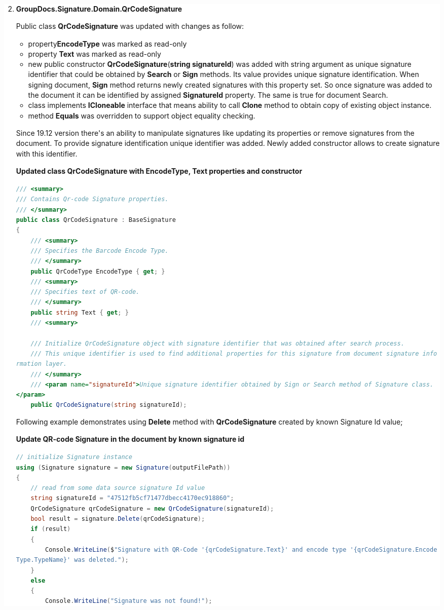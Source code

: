 2.  **GroupDocs.Signature.Domain.QrCodeSignature**  
    
    Public class **QrCodeSignature** was updated with changes as follow:
    
    *   property**EncodeType** was marked as read-only
    *   property **Text** was marked as read-only
    *   new public constructor **QrCodeSignature**(**string signatureId**) was added with string argument as unique signature identifier that could be obtained by **Search** or **Sign** methods. Its value provides unique signature identification. When signing document, **Sign** method returns newly created signatures with this property set. So once signature was added to the document it can be identified by assigned **SignatureId** property. The same is true for document Search.
    *   class implements **ICloneable** interface that means ability to call **Clone** method to obtain copy of existing object instance.
    *   method **Equals** was overridden to support object equality checking.
    
    Since 19.12 version there's an ability to manipulate signatures like updating its properties or remove signatures from the document. To provide signature identification unique identifier was added. Newly added constructor allows to create signature with this identifier.
    
    **Updated class QrCodeSignature with EncodeType, Text properties and constructor**
    
    ```csharp
    /// <summary>
    /// Contains Qr-code Signature properties.
    /// </summary>
    public class QrCodeSignature : BaseSignature
    {
        /// <summary>
        /// Specifies the Barcode Encode Type.
        /// </summary>
        public QrCodeType EncodeType { get; }
        /// <summary>
        /// Specifies text of QR-code.
        /// </summary>
        public string Text { get; }
        /// <summary>
    
        /// Initialize QrCodeSignature object with signature identifier that was obtained after search process.
        /// This unique identifier is used to find additional properties for this signature from document signature information layer.
        /// </summary>
        /// <param name="signatureId">Unique signature identifier obtained by Sign or Search method of Signature class.</param>
        public QrCodeSignature(string signatureId);
    ```
    
    Following example demonstrates using **Delete** method with **QrCodeSignature** created by known Signature Id value;
    
    **Update QR-code Signature in the document by known signature id**
    
    ```csharp
    // initialize Signature instance
    using (Signature signature = new Signature(outputFilePath))
    {
        // read from some data source signature Id value
        string signatureId = "47512fb5cf71477dbecc4170ec918860";
        QrCodeSignature qrCodeSignature = new QrCodeSignature(signatureId);
        bool result = signature.Delete(qrCodeSignature);
        if (result)
        {
            Console.WriteLine($"Signature with QR-Code '{qrCodeSignature.Text}' and encode type '{qrCodeSignature.EncodeType.TypeName}' was deleted.");
        }
        else
        {
            Console.WriteLine("Signature was not found!");